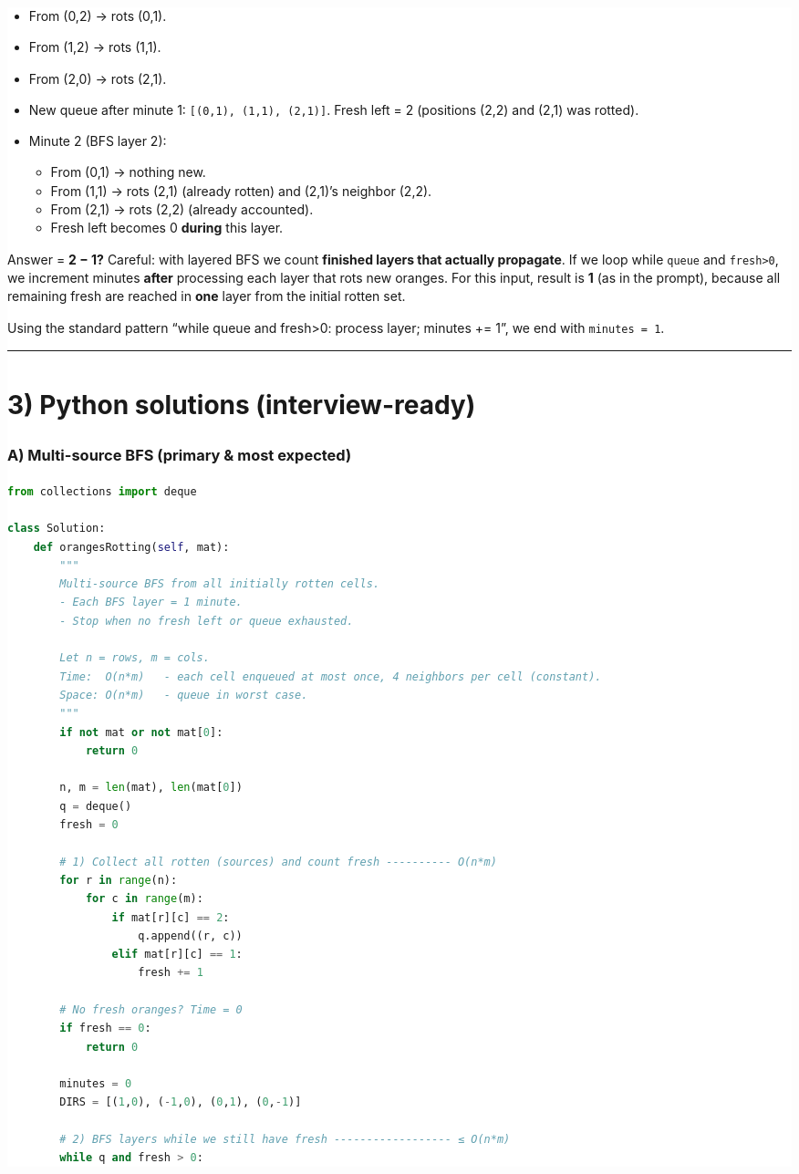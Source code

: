   * From (0,2) → rots (0,1).
  * From (1,2) → rots (1,1).
  * From (2,0) → rots (2,1).
  * New queue after minute 1: `[(0,1), (1,1), (2,1)]`. Fresh left = 2 (positions (2,2) and (2,1) was rotted).
* Minute 2 (BFS layer 2):

  * From (0,1) → nothing new.
  * From (1,1) → rots (2,1) (already rotten) and (2,1)’s neighbor (2,2).
  * From (2,1) → rots (2,2) (already accounted).
  * Fresh left becomes 0 **during** this layer.

Answer = **2 − 1?** Careful: with layered BFS we count **finished layers that actually propagate**. If we loop while `queue` and `fresh>0`, we increment minutes **after** processing each layer that rots new oranges. For this input, result is **1** (as in the prompt), because all remaining fresh are reached in **one** layer from the initial rotten set.

Using the standard pattern “while queue and fresh>0: process layer; minutes += 1”, we end with `minutes = 1`.

---

# 3) Python solutions (interview-ready)

### A) Multi-source BFS (primary & most expected)

```python
from collections import deque

class Solution:
    def orangesRotting(self, mat):
        """
        Multi-source BFS from all initially rotten cells.
        - Each BFS layer = 1 minute.
        - Stop when no fresh left or queue exhausted.

        Let n = rows, m = cols.
        Time:  O(n*m)   - each cell enqueued at most once, 4 neighbors per cell (constant).
        Space: O(n*m)   - queue in worst case.
        """
        if not mat or not mat[0]:
            return 0

        n, m = len(mat), len(mat[0])
        q = deque()
        fresh = 0

        # 1) Collect all rotten (sources) and count fresh ---------- O(n*m)
        for r in range(n):
            for c in range(m):
                if mat[r][c] == 2:
                    q.append((r, c))
                elif mat[r][c] == 1:
                    fresh += 1

        # No fresh oranges? Time = 0
        if fresh == 0:
            return 0

        minutes = 0
        DIRS = [(1,0), (-1,0), (0,1), (0,-1)]

        # 2) BFS layers while we still have fresh ------------------ ≤ O(n*m)
        while q and fresh > 0:
```